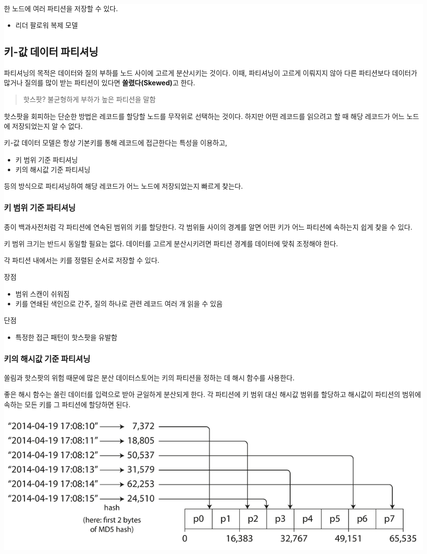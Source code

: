 한 노드에 여러 파티션을 저장할 수 있다.

- 리더 팔로워 복제 모델

## 키-값 데이터 파티셔닝

파티셔닝의 목적은 데이터와 질의 부하를 노드 사이에 고르게 분산시키는 것이다.
이때, 파티셔닝이 고르게 이뤄지지 않아 다른 파티션보다 데이터가 많거나 질의를 많이 받는 파티션이 있다면 <strong>쏠렸다(Skewed)</strong>고 한다.

> 핫스팟?
> 불균형하게 부하가 높은 파티션을 말함

핫스팟을 회피하는 단순한 방법은 레코드를 할당할 노드를 무작위로 선택하는 것이다. 하지만 어떤 레코드를 읽으려고 할 때 해당 레코드가 어느 노드에 저장되었는지 알 수 없다.

키-값 데이터 모델은 항상 기본키를 통해 레코드에 접근한다는 특성을 이용하고,

- 키 범위 기준 파티셔닝
- 키의 해시값 기준 파티셔닝

등의 방식으로 파티셔닝하여 해당 레코드가 어느 노드에 저장되었는지 빠르게 찾는다.

### 키 범위 기준 파티셔닝

종이 백과사전처럼 각 파티션에 연속된 범위의 키를 할당한다.
각 범위들 사이의 경계를 알면 어떤 키가 어느 파티션에 속하는지 쉽게 찾을 수 있다.

키 범위 크기는 반드시 동일할 필요는 없다.
데이터를 고르게 분산시키려면 파티션 경계를 데이터에 맞춰 조정해야 한다.

각 파티션 내에서는 키를 정렬된 순서로 저장할 수 있다.

장점

- 범위 스캔이 쉬워짐
- 키를 연쇄된 색인으로 간주, 질의 하나로 관련 레코드 여러 개 읽을 수 있음

단점

- 특정한 접근 패턴이 핫스팟을 유발함

### 키의 해시값 기준 파티셔닝

쏠림과 핫스팟의 위험 때문에 많은 분산 데이터스토어는 키의 파티션을 정하는 데 해시 함수를 사용한다.

좋은 해시 함수는 쏠린 데이터를 입력으로 받아 균일하게 분산되게 한다.
각 파티션에 키 범위 대신 해시값 범위를 할당하고 해시값이 파티션의 범위에 속하는 모든 키를 그 파티션에 할당하면 된다.

![img](./img/2.png)
